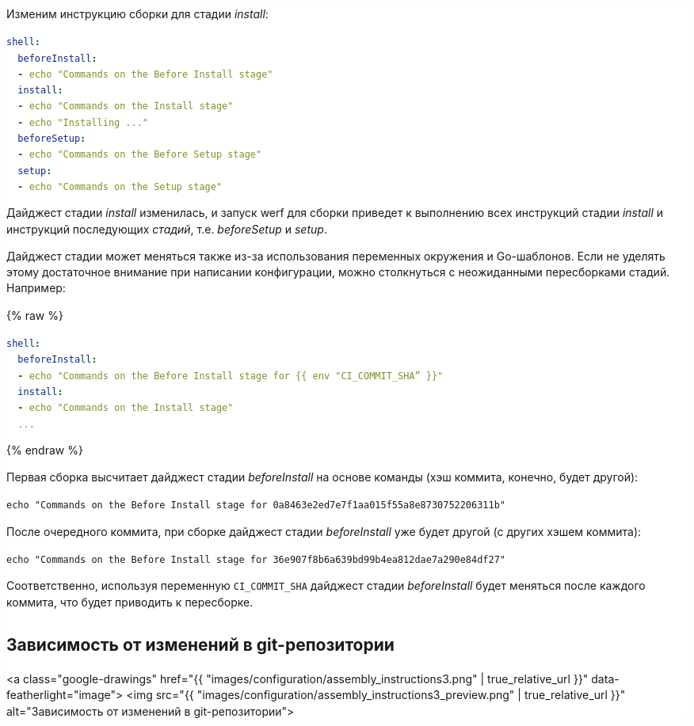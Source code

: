 Изменим инструкцию сборки для стадии _install_:

```yaml
shell:
  beforeInstall:
  - echo "Commands on the Before Install stage"
  install:
  - echo "Commands on the Install stage"
  - echo "Installing ..."
  beforeSetup:
  - echo "Commands on the Before Setup stage"
  setup:
  - echo "Commands on the Setup stage"
```

Дайджест стадии _install_ изменилась, и запуск werf для сборки приведет к выполнению всех инструкций стадии _install_ и инструкций последующих _стадий_, т.е. _beforeSetup_ и _setup_.

Дайджест стадии может меняться также из-за использования переменных окружения и Go-шаблонов. 
Если не уделять этому достаточное внимание при написании конфигурации, можно столкнуться с неожиданными пересборками стадий. Например:

{% raw %}
```yaml
shell:
  beforeInstall:
  - echo "Commands on the Before Install stage for {{ env "CI_COMMIT_SHA” }}"
  install:
  - echo "Commands on the Install stage"
  ...
```
{% endraw %}

Первая сборка высчитает дайджест стадии _beforeInstall_ на основе команды (хэш коммита, конечно, будет другой):
```shell
echo "Commands on the Before Install stage for 0a8463e2ed7e7f1aa015f55a8e8730752206311b"
```

После очередного коммита, при сборке дайджест стадии _beforeInstall_ уже будет другой (с других хэшем коммита):

```shell
echo "Commands on the Before Install stage for 36e907f8b6a639bd99b4ea812dae7a290e84df27"
```

Соответственно, используя переменную `CI_COMMIT_SHA` дайджест стадии _beforeInstall_ будет меняться после каждого коммита, что будет приводить к пересборке.

## Зависимость от изменений в git-репозитории

<a class="google-drawings" href="{{ "images/configuration/assembly_instructions3.png" | true_relative_url }}" data-featherlight="image">
    <img src="{{ "images/configuration/assembly_instructions3_preview.png" | true_relative_url }}" alt="Зависимость от изменений в git-репозитории">
  </a>

